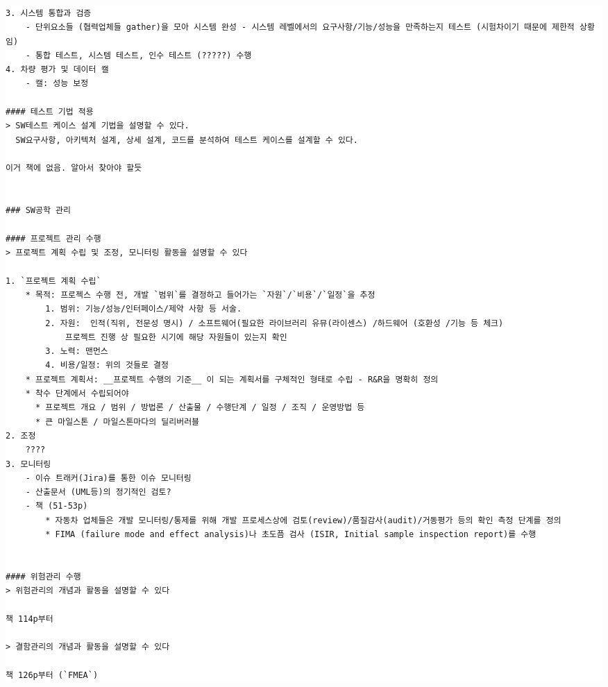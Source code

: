 ~~~~~~~~~~~~~~~~~~~~~~~~~~~~~~~~~~~~~~~~~~~~~~~~~~~이하 이전 내용~~~~~~~~~~~~~~~~~~~~~~~~~~~~~~~~~~~~~~~~~~~~~~~~
3. 시스템 통합과 검증
    - 단위요소들 (협력업체들 gather)을 모아 시스템 완성 - 시스템 레벨에서의 요구사항/기능/성능을 만족하는지 테스트 (시험차이기 때문에 제한적 상황임)
    - 통합 테스트, 시스템 테스트, 인수 테스트 (?????) 수행
4. 차량 평가 및 데이터 캘
    - 캘: 성능 보정

#### 테스트 기법 적용
> SW테스트 케이스 설계 기법을 설명할 수 있다.  
  SW요구사항, 아키텍처 설계, 상세 설계, 코드를 분석하여 테스트 케이스를 설계할 수 있다.

이거 책에 없음. 알아서 찾아야 할듯


### SW공학 관리

#### 프로젝트 관리 수행
> 프로젝트 계획 수립 및 조정, 모니터링 활동을 설명할 수 있다

1. `프로젝트 계획 수립`
    * 목적: 프로젝스 수행 전, 개발 `범위`를 결정하고 들어가는 `자원`/`비용`/`일정`을 추정
        1. 범위: 기능/성능/인터페이스/제약 사항 등 서술.
        2. 자원:  인적(직위, 전문성 명시) / 소프트웨어(필요한 라이브러리 유뮤(라이센스) /하드웨어 (호환성 /기능 등 체크)  
            프로젝트 진행 상 필요한 시기에 해당 자원들이 있는지 확인
        3. 노력: 맨먼스
        4. 비용/일정: 위의 것들로 결정 
    * 프로젝트 계획서: __프로젝트 수행의 기준__ 이 되는 계획서를 구체적인 형태로 수립 - R&R을 명확히 정의
    * 착수 단계에서 수립되어야
      * 프로젝트 개요 / 범위 / 방법론 / 산출물 / 수행단계 / 일정 / 조직 / 운영방법 등
      * 큰 마일스톤 / 마일스톤마다의 딜리버러블
2. 조정
    ????
3. 모니터링
    - 이슈 트래커(Jira)를 통한 이슈 모니터링
    - 산출문서 (UML등)의 정기적인 검토?
    - 책 (51-53p)  
        * 자동차 업체들은 개발 모니터링/통제를 위해 개발 프로세스상에 검토(review)/품질감사(audit)/거동평가 등의 확인 측정 단계를 정의
        * FIMA (failure mode and effect analysis)나 초도픔 검사 (ISIR, Initial sample inspection report)를 수행


#### 위험관리 수행
> 위험관리의 개념과 활동을 설명할 수 있다

책 114p부터

> 결함관리의 개념과 활동을 설명할 수 있다

책 126p부터 (`FMEA`)